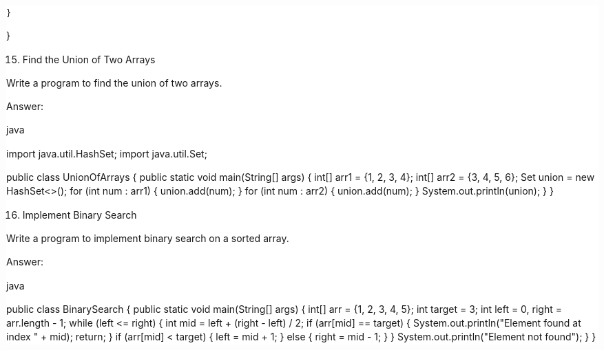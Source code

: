     }
}

15. Find the Union of Two Arrays

Write a program to find the union of two arrays.

Answer:

java

import java.util.HashSet;
import java.util.Set;

public class UnionOfArrays {
    public static void main(String[] args) {
        int[] arr1 = {1, 2, 3, 4};
        int[] arr2 = {3, 4, 5, 6};
        Set<Integer> union = new HashSet<>();
        for (int num : arr1) {
            union.add(num);
        }
        for (int num : arr2) {
            union.add(num);
        }
        System.out.println(union);
    }
}

16. Implement Binary Search

Write a program to implement binary search on a sorted array.

Answer:

java

public class BinarySearch {
    public static void main(String[] args) {
        int[] arr = {1, 2, 3, 4, 5};
        int target = 3;
        int left = 0, right = arr.length - 1;
        while (left <= right) {
            int mid = left + (right - left) / 2;
            if (arr[mid] == target) {
                System.out.println("Element found at index " + mid);
                return;
            }
            if (arr[mid] < target) {
                left = mid + 1;
            } else {
                right = mid - 1;
            }
        }
        System.out.println("Element not found");
    }
}

